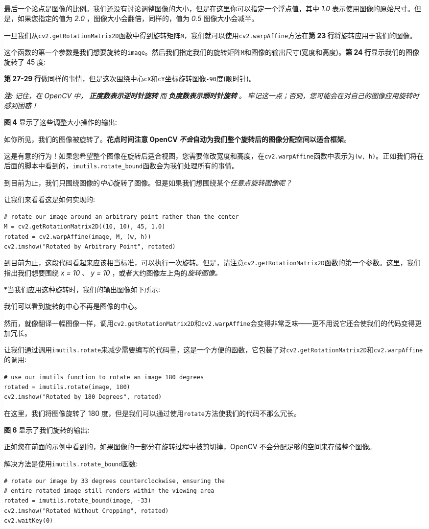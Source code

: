 最后一个论点是图像的比例。我们还没有讨论调整图像的大小，但是在这里你可以指定一个浮点值，其中 *1.0* 表示使用图像的原始尺寸。但是，如果您指定的值为 *2.0* ，图像大小会翻倍，同样的，值为 *0.5* 图像大小会减半。

一旦我们从`cv2.getRotationMatrix2D`函数中得到旋转矩阵`M`，我们就可以使用`cv2.warpAffine`方法在**第 23 行**将旋转应用于我们的图像。

这个函数的第一个参数是我们想要旋转的`image`。然后我们指定我们的旋转矩阵`M`和图像的输出尺寸(宽度和高度)。**第 24 行**显示我们的图像旋转了 45 度:

**第 27-29 行**做同样的事情，但是这次围绕中心`cX`和`cY`坐标旋转图像`-90`度(顺时针)。

***注:*** *记住，在 OpenCV 中，* ***正度数表示逆时针旋转*** *而* ***负度数表示顺时针旋转*** *。* *牢记这一点；否则，您可能会在对自己的图像应用旋转时感到困惑！*

**图 4** 显示了这些调整大小操作的输出:

如你所见，我们的图像被旋转了。**花点时间注意 OpenCV *不会*自动为我们整个旋转后的图像分配空间以适合框架**。

这是有意的行为！如果您希望整个图像在旋转后适合视图，您需要修改宽度和高度，在`cv2.warpAffine`函数中表示为`(w, h)`。正如我们将在后面的脚本中看到的，`imutils.rotate_bound`函数会为我们处理所有的事情。

到目前为止，我们只围绕图像的*中心*旋转了图像。但是如果我们想围绕某个*任意点旋转图像呢？*

让我们来看看这是如何实现的:

```
# rotate our image around an arbitrary point rather than the center
M = cv2.getRotationMatrix2D((10, 10), 45, 1.0)
rotated = cv2.warpAffine(image, M, (w, h))
cv2.imshow("Rotated by Arbitrary Point", rotated)
```

到目前为止，这段代码看起来应该相当标准，可以执行一次旋转。但是，请注意`cv2.getRotationMatrix2D`函数的第一个参数。这里，我们指出我们想要围绕 *x = 10* 、 *y = 10* ，或者大约图像左上角的*旋转图像。*

 *当我们应用这种旋转时，我们的输出图像如下所示:

我们可以看到旋转的中心不再是图像的中心。

然而，就像翻译一幅图像一样，调用`cv2.getRotationMatrix2D`和`cv2.warpAffine`会变得非常乏味——更不用说它还会使我们的代码变得更加冗长。

让我们通过调用`imutils.rotate`来减少需要编写的代码量，这是一个方便的函数，它包装了对`cv2.getRotationMatrix2D`和`cv2.warpAffine`的调用:

```
# use our imutils function to rotate an image 180 degrees
rotated = imutils.rotate(image, 180)
cv2.imshow("Rotated by 180 Degrees", rotated)
```

在这里，我们将图像旋转了 180 度，但是我们可以通过使用`rotate`方法使我们的代码不那么冗长。

**图 6** 显示了我们旋转的输出:

正如您在前面的示例中看到的，如果图像的一部分在旋转过程中被剪切掉，OpenCV 不会分配足够的空间来存储整个图像。

解决方法是使用`imutils.rotate_bound`函数:

```
# rotate our image by 33 degrees counterclockwise, ensuring the
# entire rotated image still renders within the viewing area
rotated = imutils.rotate_bound(image, -33)
cv2.imshow("Rotated Without Cropping", rotated)
cv2.waitKey(0)
```

